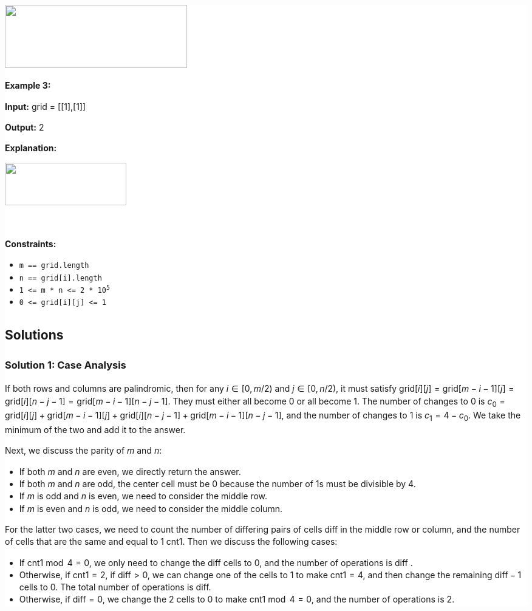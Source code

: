 <p><img alt="" src="https://fastly.jsdelivr.net/gh/doocs/leetcode@main/solution/3200-3299/3240.Minimum%20Number%20of%20Flips%20to%20Make%20Binary%20Grid%20Palindromic%20II/images/screenshot-from-2024-07-09-01-37-48.png" style="width: 300px; height: 104px;" /></p>
</div>

<p><strong class="example">Example 3:</strong></p>

<div class="example-block">
<p><strong>Input:</strong> <span class="example-io">grid = [[1],[1]]</span></p>

<p><strong>Output:</strong> <span class="example-io">2</span></p>

<p><strong>Explanation:</strong></p>

<p><img alt="" src="https://fastly.jsdelivr.net/gh/doocs/leetcode@main/solution/3200-3299/3240.Minimum%20Number%20of%20Flips%20to%20Make%20Binary%20Grid%20Palindromic%20II/images/screenshot-from-2024-08-01-23-05-26.png" style="width: 200px; height: 70px;" /></p>
</div>

<p>&nbsp;</p>
<p><strong>Constraints:</strong></p>

<ul>
	<li><code>m == grid.length</code></li>
	<li><code>n == grid[i].length</code></li>
	<li><code>1 &lt;= m * n &lt;= 2 * 10<sup>5</sup></code></li>
	<li><code>0 &lt;= grid[i][j] &lt;= 1</code></li>
</ul>



## Solutions



### Solution 1: Case Analysis

If both rows and columns are palindromic, then for any $i \in [0, m / 2)$ and $j \in [0, n / 2)$, it must satisfy $\text{grid}[i][j] = \text{grid}[m - i - 1][j] = \text{grid}[i][n - j - 1] = \text{grid}[m - i - 1][n - j - 1]$. They must either all become $0$ or all become $1$. The number of changes to $0$ is $c_0 = \text{grid}[i][j] + \text{grid}[m - i - 1][j] + \text{grid}[i][n - j - 1] + \text{grid}[m - i - 1][n - j - 1]$, and the number of changes to $1$ is $c_1 = 4 - c_0$. We take the minimum of the two and add it to the answer.

Next, we discuss the parity of $m$ and $n$:

-   If both $m$ and $n$ are even, we directly return the answer.
-   If both $m$ and $n$ are odd, the center cell must be $0$ because the number of $1$s must be divisible by $4$.
-   If $m$ is odd and $n$ is even, we need to consider the middle row.
-   If $m$ is even and $n$ is odd, we need to consider the middle column.

For the latter two cases, we need to count the number of differing pairs of cells $\text{diff}$ in the middle row or column, and the number of cells that are the same and equal to $1$ $\text{cnt1}$. Then we discuss the following cases:

-   If $\text{cnt1} \bmod 4 = 0$, we only need to change the $\text{diff}$ cells to $0$, and the number of operations is $\text{diff                }$.
-   Otherwise, if $\text{cnt1} = 2$, if $\text{diff} \gt 0$, we can change one of the cells to $1$ to make $\text{cnt1} = 4$, and then change the remaining $\text{diff} - 1$ cells to $0$. The total number of operations is $\text{diff}$.
-   Otherwise, if $\text{diff} = 0$, we change the $2$ cells to $0$ to make $\text{cnt1} \bmod 4 = 0$, and the number of operations is $2$.
